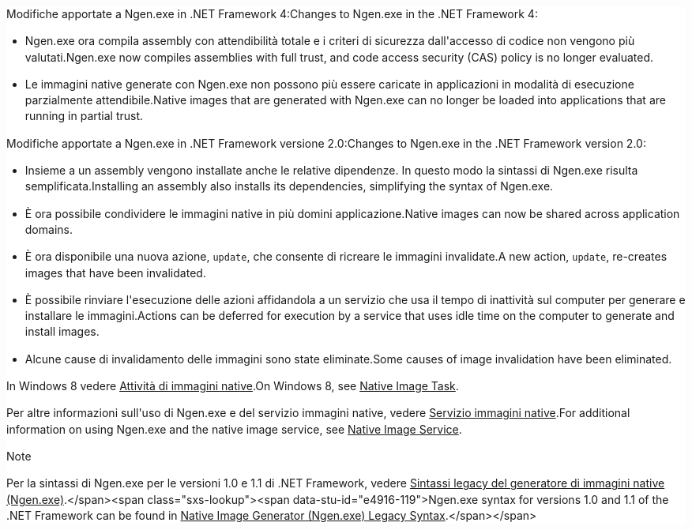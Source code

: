 <span data-ttu-id="e4916-108">Modifiche apportate a Ngen.exe in .NET Framework 4:</span><span class="sxs-lookup"><span data-stu-id="e4916-108">Changes to Ngen.exe in the .NET Framework 4:</span></span>

- <span data-ttu-id="e4916-109">Ngen.exe ora compila assembly con attendibilità totale e i criteri di sicurezza dall'accesso di codice non vengono più valutati.</span><span class="sxs-lookup"><span data-stu-id="e4916-109">Ngen.exe now compiles assemblies with full trust, and code access security (CAS) policy is no longer evaluated.</span></span>

- <span data-ttu-id="e4916-110">Le immagini native generate con Ngen.exe non possono più essere caricate in applicazioni in modalità di esecuzione parzialmente attendibile.</span><span class="sxs-lookup"><span data-stu-id="e4916-110">Native images that are generated with Ngen.exe can no longer be loaded into applications that are running in partial trust.</span></span>

<span data-ttu-id="e4916-111">Modifiche apportate a Ngen.exe in .NET Framework versione 2.0:</span><span class="sxs-lookup"><span data-stu-id="e4916-111">Changes to Ngen.exe in the .NET Framework version 2.0:</span></span>

- <span data-ttu-id="e4916-112">Insieme a un assembly vengono installate anche le relative dipendenze. In questo modo la sintassi di Ngen.exe risulta semplificata.</span><span class="sxs-lookup"><span data-stu-id="e4916-112">Installing an assembly also installs its dependencies, simplifying the syntax of Ngen.exe.</span></span>

- <span data-ttu-id="e4916-113">È ora possibile condividere le immagini native in più domini applicazione.</span><span class="sxs-lookup"><span data-stu-id="e4916-113">Native images can now be shared across application domains.</span></span>

- <span data-ttu-id="e4916-114">È ora disponibile una nuova azione, `update`, che consente di ricreare le immagini invalidate.</span><span class="sxs-lookup"><span data-stu-id="e4916-114">A new action, `update`, re-creates images that have been invalidated.</span></span>

- <span data-ttu-id="e4916-115">È possibile rinviare l'esecuzione delle azioni affidandola a un servizio che usa il tempo di inattività sul computer per generare e installare le immagini.</span><span class="sxs-lookup"><span data-stu-id="e4916-115">Actions can be deferred for execution by a service that uses idle time on the computer to generate and install images.</span></span>

- <span data-ttu-id="e4916-116">Alcune cause di invalidamento delle immagini sono state eliminate.</span><span class="sxs-lookup"><span data-stu-id="e4916-116">Some causes of image invalidation have been eliminated.</span></span>

<span data-ttu-id="e4916-117">In Windows 8 vedere [Attività di immagini native](#native-image-task).</span><span class="sxs-lookup"><span data-stu-id="e4916-117">On Windows 8, see [Native Image Task](#native-image-task).</span></span>

<span data-ttu-id="e4916-118">Per altre informazioni sull'uso di Ngen.exe e del servizio immagini native, vedere [Servizio immagini native](#native-image-service).</span><span class="sxs-lookup"><span data-stu-id="e4916-118">For additional information on using Ngen.exe and the native image service, see [Native Image Service](#native-image-service).</span></span>

> [!NOTE]
> <span data-ttu-id="e4916-119">Per la sintassi di Ngen.exe per le versioni 1.0 e 1.1 di .NET Framework, vedere [Sintassi legacy del generatore di immagini native (Ngen.exe)](https://docs.microsoft.com/previous-versions/dotnet/netframework-4.0/ms165073(v=vs.100)).</span><span class="sxs-lookup"><span data-stu-id="e4916-119">Ngen.exe syntax for versions 1.0 and 1.1 of the .NET Framework can be found in [Native Image Generator (Ngen.exe) Legacy Syntax](https://docs.microsoft.com/previous-versions/dotnet/netframework-4.0/ms165073(v=vs.100)).</span></span>
